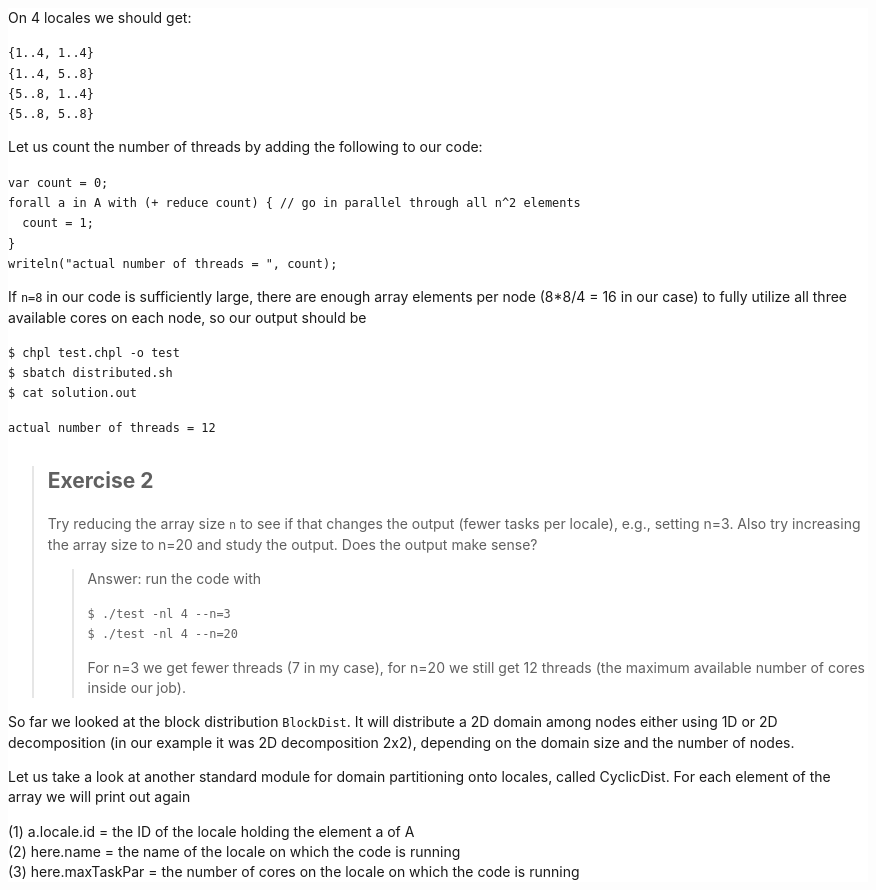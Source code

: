 On 4 locales we should get:

~~~
{1..4, 1..4}  
{1..4, 5..8}  
{5..8, 1..4}  
{5..8, 5..8}  
~~~

Let us count the number of threads by adding the following to our code:

~~~
var count = 0;
forall a in A with (+ reduce count) { // go in parallel through all n^2 elements
  count = 1;
}
writeln("actual number of threads = ", count);
~~~

If `n=8` in our code is sufficiently large, there are enough array elements per node (8*8/4 = 16 in our
case) to fully utilize all three available cores on each node, so our output should be

~~~ {.bash}
$ chpl test.chpl -o test
$ sbatch distributed.sh
$ cat solution.out
~~~
~~~
actual number of threads = 12
~~~

> ## Exercise 2
> Try reducing the array size `n` to see if that changes the output (fewer tasks per locale), e.g.,
> setting n=3. Also try increasing the array size to n=20 and study the output. Does the output make sense?
>
>> Answer: run the code with
>> ~~~ {.bash}
>> $ ./test -nl 4 --n=3
>> $ ./test -nl 4 --n=20
>> ~~~
>> For n=3 we get fewer threads (7 in my case), for n=20 we still get 12 threads (the maximum available
>> number of cores inside our job).

So far we looked at the block distribution `BlockDist`. It will distribute a 2D domain among nodes either
using 1D or 2D decomposition (in our example it was 2D decomposition 2x2), depending on the domain size
and the number of nodes.

Let us take a look at another standard module for domain partitioning onto locales, called
CyclicDist. For each element of the array we will print out again

(1) a.locale.id = the ID of the locale holding the element a of A  
(2) here.name = the name of the locale on which the code is running  
(3) here.maxTaskPar = the number of cores on the locale on which the code is running  
